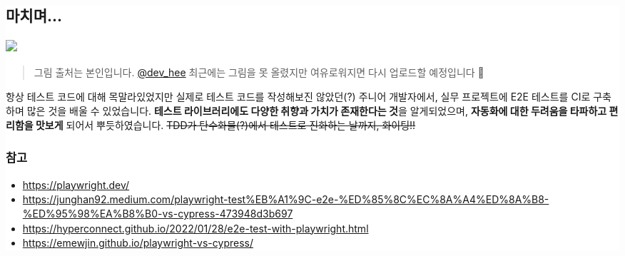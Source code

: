 
## 마치며...

![](https://velog.velcdn.com/images/heelieben/post/db225f3a-255e-4f0a-a9e9-08859952b0bf/image.PNG)

> 그림 출처는 본인입니다. [@dev_hee](https://www.instagram.com/dev_hee/) 최근에는 그림을 못 올렸지만 여유로워지면 다시 업로드할 예정입니다 🥹

항상 테스트 코드에 대해 목말라있었지만 실제로 테스트 코드를 작성해보진 않았던(?) 주니어 개발자에서, 실무 프로젝트에 E2E 테스트를 CI로 구축하며 많은 것을 배울 수 있었습니다. **테스트 라이브러리에도 다양한 취향과 가치가 존재한다는 것**을 알게되었으며, **자동화에 대한 두려움을 타파하고 편리함을 맛보게** 되어서 뿌듯하였습니다. ~~TDD가 탄수화물(?)에서 테스트로 진화하는 날까지, 화이팅!!~~





### 참고

>
- https://playwright.dev/
- https://junghan92.medium.com/playwright-test%EB%A1%9C-e2e-%ED%85%8C%EC%8A%A4%ED%8A%B8-%ED%95%98%EA%B8%B0-vs-cypress-473948d3b697
- https://hyperconnect.github.io/2022/01/28/e2e-test-with-playwright.html
- https://emewjin.github.io/playwright-vs-cypress/
